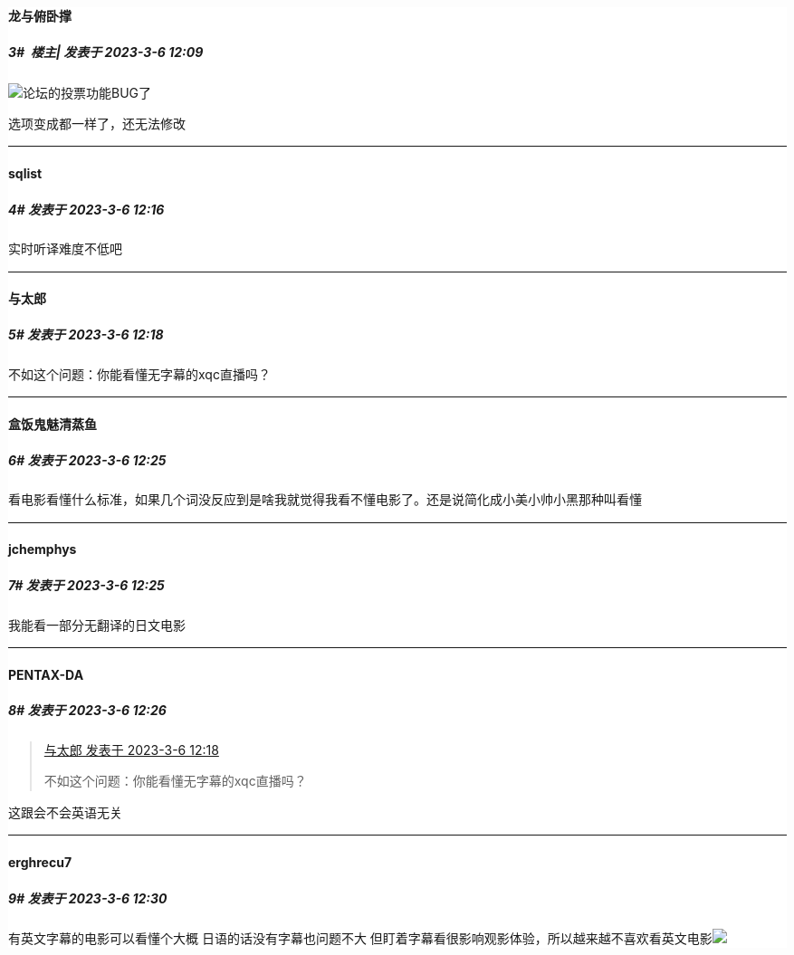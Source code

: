 ####  龙与俯卧撑  
##### 3#         楼主| 发表于 2023-3-6 12:09

<img src="https://static.saraba1st.com/image/smiley/face2017/037.png" referrerpolicy="no-referrer">论坛的投票功能BUG了

选项变成都一样了，还无法修改

*****

####  sqlist  
##### 4#       发表于 2023-3-6 12:16

实时听译难度不低吧

*****

####  与太郎  
##### 5#       发表于 2023-3-6 12:18

不如这个问题：你能看懂无字幕的xqc直播吗？

*****

####  盒饭鬼魅清蒸鱼  
##### 6#       发表于 2023-3-6 12:25

看电影看懂什么标准，如果几个词没反应到是啥我就觉得我看不懂电影了。还是说简化成小美小帅小黑那种叫看懂

*****

####  jchemphys  
##### 7#       发表于 2023-3-6 12:25

我能看一部分无翻译的日文电影

*****

####  PENTAX-DA  
##### 8#       发表于 2023-3-6 12:26

<blockquote><a href="httphttps://bbs.saraba1st.com/2b/forum.php?mod=redirect&amp;goto=findpost&amp;pid=59985055&amp;ptid=2122792" target="_blank">与太郎 发表于 2023-3-6 12:18</a>

不如这个问题：你能看懂无字幕的xqc直播吗？</blockquote>
这跟会不会英语无关

*****

####  erghrecu7  
##### 9#       发表于 2023-3-6 12:30

有英文字幕的电影可以看懂个大概
日语的话没有字幕也问题不大
但盯着字幕看很影响观影体验，所以越来越不喜欢看英文电影<img src="https://static.saraba1st.com/image/smiley/face2017/192.png" referrerpolicy="no-referrer">
